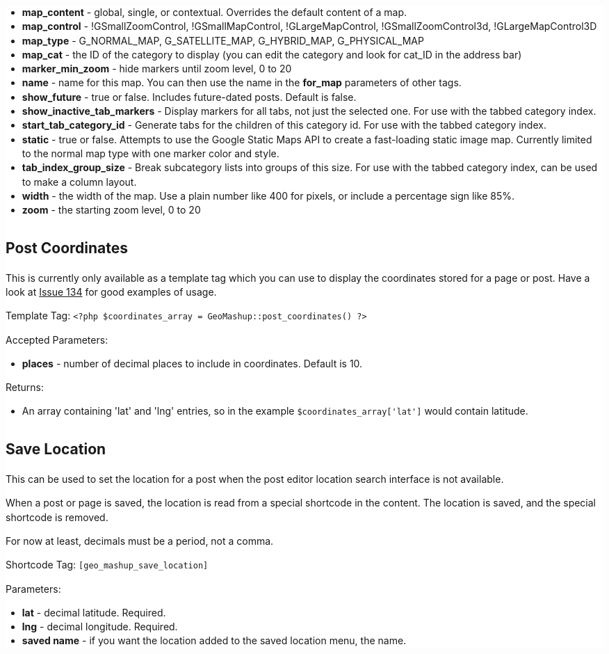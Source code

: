   * **map\_content** - global, single, or contextual. Overrides the default content of a map.
  * **map\_control** - !GSmallZoomControl, !GSmallMapControl, !GLargeMapControl, !GSmallZoomControl3d, !GLargeMapControl3D
  * **map\_type** - G\_NORMAL\_MAP, G\_SATELLITE\_MAP, G\_HYBRID\_MAP, G\_PHYSICAL\_MAP
  * **map\_cat** - the ID of the category to display (you can edit the category and look for cat\_ID in the address bar)
  * **marker\_min\_zoom** - hide markers until zoom level, 0 to 20
  * **name** - name for this map. You can then use the name in the **for\_map** parameters of other tags.
  * **show\_future** - true or false. Includes future-dated posts. Default is false.
  * **show\_inactive\_tab\_markers** - Display markers for all tabs, not just the selected one. For use with the tabbed category index.
  * **start\_tab\_category\_id** - Generate tabs for the children of this category id. For use with the tabbed category index.
  * **static** - true or false. Attempts to use the Google Static Maps API to create a fast-loading static image map. Currently limited to the normal map type with one marker color and style.
  * **tab\_index\_group\_size** - Break subcategory lists into groups of this size. For use with the tabbed category index, can be used to make a column layout.
  * **width** - the width of the map. Use a plain number like 400 for pixels, or include a percentage sign like 85%.
  * **zoom** - the starting zoom level, 0 to 20

## Post Coordinates ##

This is currently only available as a template tag which you can use to display the coordinates
stored for a page or post. Have a look at [Issue 134](http://code.google.com/p/wordpress-geo-mashup/issues/detail?id=134)
for good examples of usage.

Template Tag: `<?php $coordinates_array = GeoMashup::post_coordinates() ?>`

Accepted Parameters:
  * **places** - number of decimal places to include in coordinates. Default is 10.

Returns:
  * An array containing 'lat' and 'lng' entries, so in the example `$coordinates_array['lat']` would contain latitude.

## Save Location ##

This can be used to set the location for a post when the post editor location search interface is not available.

When a post or page is saved, the location is read from a special shortcode in the content. The
location is saved, and the special shortcode is removed.

For now at least, decimals must be a period, not a comma.

Shortcode Tag: `[geo_mashup_save_location]`

Parameters:
  * **lat** - decimal latitude. Required.
  * **lng** - decimal longitude. Required.
  * **saved name** - if you want the location added to the saved location menu, the name.
